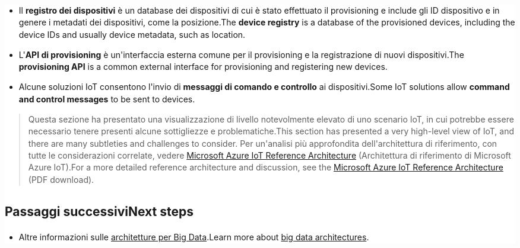- <span data-ttu-id="b5d3c-232">Il **registro dei dispositivi** è un database dei dispositivi di cui è stato effettuato il provisioning e include gli ID dispositivo e in genere i metadati dei dispositivi, come la posizione.</span><span class="sxs-lookup"><span data-stu-id="b5d3c-232">The **device registry** is a database of the provisioned devices, including the device IDs and usually device metadata, such as location.</span></span>

- <span data-ttu-id="b5d3c-233">L'**API di provisioning** è un'interfaccia esterna comune per il provisioning e la registrazione di nuovi dispositivi.</span><span class="sxs-lookup"><span data-stu-id="b5d3c-233">The **provisioning API** is a common external interface for provisioning and registering new devices.</span></span>

- <span data-ttu-id="b5d3c-234">Alcune soluzioni IoT consentono l'invio di **messaggi di comando e controllo** ai dispositivi.</span><span class="sxs-lookup"><span data-stu-id="b5d3c-234">Some IoT solutions allow **command and control messages** to be sent to devices.</span></span>

> <span data-ttu-id="b5d3c-235">Questa sezione ha presentato una visualizzazione di livello notevolmente elevato di uno scenario IoT, in cui potrebbe essere necessario tenere presenti alcune sottigliezze e problematiche.</span><span class="sxs-lookup"><span data-stu-id="b5d3c-235">This section has presented a very high-level view of IoT, and there are many subtleties and challenges to consider.</span></span> <span data-ttu-id="b5d3c-236">Per un'analisi più approfondita dell'architettura di riferimento, con tutte le considerazioni correlate, vedere [Microsoft Azure IoT Reference Architecture][iot-ref-arch] (Architettura di riferimento di Microsoft Azure IoT).</span><span class="sxs-lookup"><span data-stu-id="b5d3c-236">For a more detailed reference architecture and discussion, see the [Microsoft Azure IoT Reference Architecture][iot-ref-arch] (PDF download).</span></span>

## <a name="next-steps"></a><span data-ttu-id="b5d3c-237">Passaggi successivi</span><span class="sxs-lookup"><span data-stu-id="b5d3c-237">Next steps</span></span>

- <span data-ttu-id="b5d3c-238">Altre informazioni sulle [architetture per Big Data](../../data-guide/big-data/index.md).</span><span class="sxs-lookup"><span data-stu-id="b5d3c-238">Learn more about [big data architectures](../../data-guide/big-data/index.md).</span></span>

 

[iot-ref-arch]: https://azure.microsoft.com/updates/microsoft-azure-iot-reference-architecture-available/
